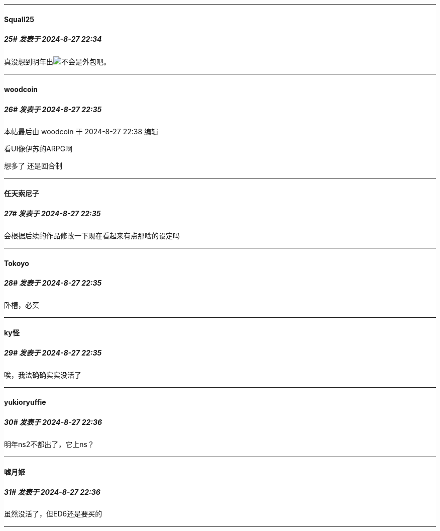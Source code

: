 *****

####  Squall25  
##### 25#       发表于 2024-8-27 22:34

真没想到明年出<img src="https://static.saraba1st.com/image/smiley/face2017/067.png" referrerpolicy="no-referrer">不会是外包吧。

*****

####  woodcoin  
##### 26#       发表于 2024-8-27 22:35

 本帖最后由 woodcoin 于 2024-8-27 22:38 编辑 

看UI像伊苏的ARPG啊 

想多了 还是回合制

*****

####  任天索尼子  
##### 27#       发表于 2024-8-27 22:35

会根据后续的作品修改一下现在看起来有点那啥的设定吗

*****

####  Tokoyo  
##### 28#       发表于 2024-8-27 22:35

卧槽，必买

*****

####  ky怪  
##### 29#       发表于 2024-8-27 22:35

唉，我法确确实实没活了

*****

####  yukioryuffie  
##### 30#       发表于 2024-8-27 22:36

明年ns2不都出了，它上ns？

*****

####  嘘月姫  
##### 31#       发表于 2024-8-27 22:36

虽然没活了，但ED6还是要买的

*****
